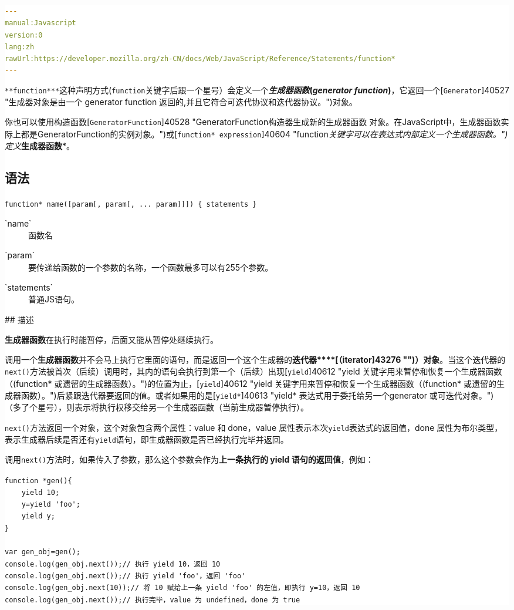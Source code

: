 ```yaml
---
manual:Javascript
version:0
lang:zh
rawUrl:https://developer.mozilla.org/zh-CN/docs/Web/JavaScript/Reference/Statements/function*
---
```






`**function***`这种声明方式(`function`关键字后跟一个星号）会定义一个***生成器函数*(***generator function***)**，它返回一个[`Generator`]40527 "生成器对象是由一个 generator function 返回的,并且它符合可迭代协议和迭代器协议。")对象。

<iframe src='https://interactive-examples.mdn.mozilla.net/pages/js/statement-functionasterisk.html' width='100%' height='250'></iframe>


你也可以使用构造函数[`GeneratorFunction`]40528 "GeneratorFunction构造器生成新的生成器函数 对象。在JavaScript中，生成器函数实际上都是GeneratorFunction的实例对象。")或[`function* expression`]40604 "function*关键字可以在表达式内部定义一个生成器函数。")定义***生成器函数***。



## 语法<a name="语法"></a>

```
function* name([param[, param[, ... param]]]) { statements }

```
<dl><dt id=''>`name`</dt><dd>函数名</dd></dl><dl><dt id=''>`param`</dt><dd>要传递给函数的一个参数的名称，一个函数最多可以有255个参数。</dd></dl><dl><dt id=''>`statements`</dt><dd>普通JS语句。</dd></dl>
## 描述<a name="描述"></a>


**生成器函数**在执行时能暂停，后面又能从暂停处继续执行。



调用一个**生成器函数**并不会马上执行它里面的语句，而是返回一个这个生成器的**迭代器****[（iterator]43276 "")）对象**。当这个迭代器的`next()`方法被首次（后续）调用时，其内的语句会执行到第一个（后续）出现[`yield`]40612 "yield 关键字用来暂停和恢复一个生成器函数（(function* 或遗留的生成器函数）。")的位置为止，[`yield`]40612 "yield 关键字用来暂停和恢复一个生成器函数（(function* 或遗留的生成器函数）。")后紧跟迭代器要返回的值。或者如果用的是[`yield*`]40613 "yield* 表达式用于委托给另一个generator 或可迭代对象。")（多了个星号），则表示将执行权移交给另一个生成器函数（当前生成器暂停执行）。



`next()`方法返回一个对象，这个对象包含两个属性：value 和 done，value 属性表示本次`yield`表达式的返回值，done 属性为布尔类型，表示生成器后续是否还有`yield`语句，即生成器函数是否已经执行完毕并返回。



调用`next()`方法时，如果传入了参数，那么这个参数会作为**上一条执行的 yield 语句的返回值**，例如：


```
function *gen(){
    yield 10;
    y=yield 'foo';
    yield y;
}

var gen_obj=gen();
console.log(gen_obj.next());// 执行 yield 10，返回 10
console.log(gen_obj.next());// 执行 yield 'foo'，返回 'foo'
console.log(gen_obj.next(10));// 将 10 赋给上一条 yield 'foo' 的左值，即执行 y=10，返回 10
console.log(gen_obj.next());// 执行完毕，value 为 undefined，done 为 true
```
